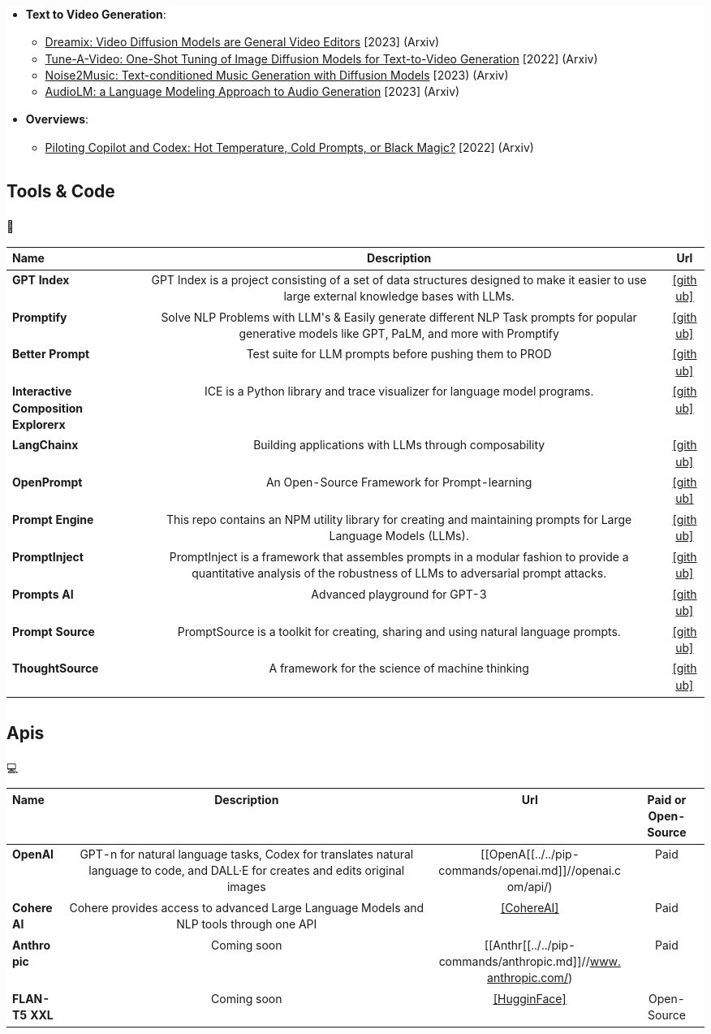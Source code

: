 - **Text to Video Generation**:
  - [Dreamix: Video Diffusion Models are General Video Editors](https://arxiv.org/pdf/2302.01329.pdf) [2023] (Arxiv)
  - [Tune-A-Video: One-Shot Tuning of Image Diffusion Models for Text-to-Video Generation](https://arxiv.org/pdf/2212.11565.pdf) [2022] (Arxiv)
  - [Noise2Music: Text-conditioned Music Generation with Diffusion Models](https://arxiv.org/abs/2301.11325) [2023) (Arxiv)
  - [AudioLM: a Language Modeling Approach to Audio Generation](https://arxiv.org/pdf/2209.03143) [2023] (Arxiv)
  
  
- **Overviews**:
  - [Piloting Copilot and Codex: Hot Temperature, Cold Prompts, or Black Magic?](https://arxiv.org/abs/2210.14699) [2022] (Arxiv)
  
  

## Tools & Code

🔧

|      Name                | Description  | Url |
| :-------------------- | :----------: | :----------: |
| **GPT Index** | GPT Index is a project consisting of a set of data structures designed to make it easier to use large external knowledge bases with LLMs. | [[github]](https://github.com/jerryjliu/gpt_index) |
| **Promptify** | Solve NLP Problems with LLM's & Easily generate different NLP Task prompts for popular generative models like GPT, PaLM, and more with Promptify | [[github]](https://github.com/promptslab/Promptify) |
| **Better Prompt** | Test suite for LLM prompts before pushing them to PROD | [[github]](https://github.com/krrishdholakia/betterprompt) |
| **Interactive Composition Explorerx** | ICE is a Python library and trace visualizer for language model programs. | [[github]](https://github.com/oughtinc/ice) |
| **LangChainx** | Building applications with LLMs through composability | [[github]](https://github.com/hwchase17/langchain) |
| **OpenPrompt** | An Open-Source Framework for Prompt-learning | [[github]](https://github.com/thunlp/OpenPrompt) |
| **Prompt Engine** | This repo contains an NPM utility library for creating and maintaining prompts for Large Language Models (LLMs). | [[github]](https://github.com/microsoft/prompt-engine) |
| **PromptInject** | PromptInject is a framework that assembles prompts in a modular fashion to provide a quantitative analysis of the robustness of LLMs to adversarial prompt attacks. | [[github]](https://github.com/agencyenterprise/PromptInject) |
| **Prompts AI** | Advanced playground for GPT-3 | [[github]](https://github.com/sevazhidkov/prompts-ai) |
| **Prompt Source** | PromptSource is a toolkit for creating, sharing and using natural language prompts. | [[github]](https://github.com/bigscience-workshop/promptsource) |
| **ThoughtSource** | A framework for the science of machine thinking | [[github]](https://github.com/OpenBioLink/ThoughtSource) |

## Apis

💻

|      Name                | Description  | Url | Paid or Open-Source |
| :-------------------- | :----------: | :----------: | :----------: |
| **OpenAI** | GPT-n for natural language tasks, Codex for translates natural language to code, and DALL·E for creates and edits original images | [[OpenA[[../../pip-commands/openai.md]]//openai.com/api/) | Paid |
| **CohereAI** | Cohere provides access to advanced Large Language Models and NLP tools through one API | [[CohereAI]](https://cohere.ai/) | Paid |
| **Anthropic** | Coming soon | [[Anthr[[../../pip-commands/anthropic.md]]//www.anthropic.com/) | Paid |
| **FLAN-T5 XXL** | Coming soon | [[HugginFace]](https://huggingface.co/docs/api-inference/index) | Open-Source |
